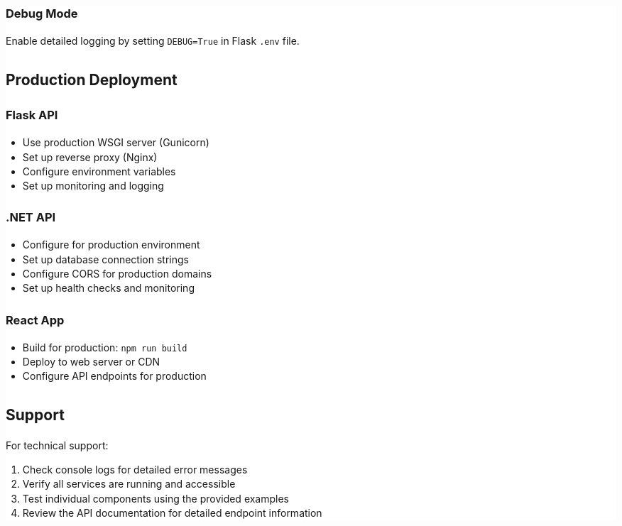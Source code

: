### Debug Mode
Enable detailed logging by setting `DEBUG=True` in Flask `.env` file.

## Production Deployment

### Flask API
- Use production WSGI server (Gunicorn)
- Set up reverse proxy (Nginx)
- Configure environment variables
- Set up monitoring and logging

### .NET API
- Configure for production environment
- Set up database connection strings
- Configure CORS for production domains
- Set up health checks and monitoring

### React App
- Build for production: `npm run build`
- Deploy to web server or CDN
- Configure API endpoints for production

## Support

For technical support:
1. Check console logs for detailed error messages
2. Verify all services are running and accessible
3. Test individual components using the provided examples
4. Review the API documentation for detailed endpoint information
